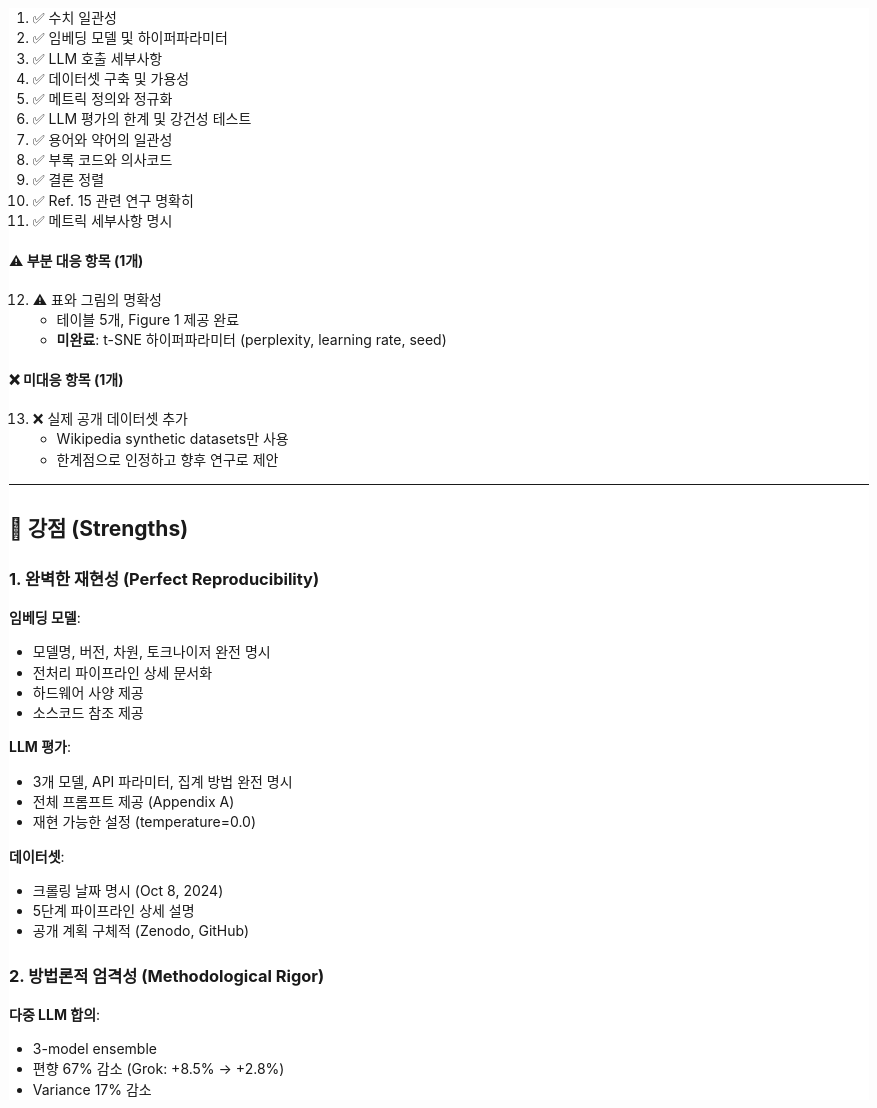 1. ✅ 수치 일관성
2. ✅ 임베딩 모델 및 하이퍼파라미터
3. ✅ LLM 호출 세부사항
4. ✅ 데이터셋 구축 및 가용성
5. ✅ 메트릭 정의와 정규화
6. ✅ LLM 평가의 한계 및 강건성 테스트
7. ✅ 용어와 약어의 일관성
8. ✅ 부록 코드와 의사코드
9. ✅ 결론 정렬
10. ✅ Ref. 15 관련 연구 명확히
11. ✅ 메트릭 세부사항 명시

#### ⚠️ 부분 대응 항목 (1개)

12. ⚠️ 표와 그림의 명확성
    - 테이블 5개, Figure 1 제공 완료
    - **미완료**: t-SNE 하이퍼파라미터 (perplexity, learning rate, seed)

#### ❌ 미대응 항목 (1개)

13. ❌ 실제 공개 데이터셋 추가
    - Wikipedia synthetic datasets만 사용
    - 한계점으로 인정하고 향후 연구로 제안

---

## 💪 강점 (Strengths)

### 1. 완벽한 재현성 (Perfect Reproducibility)

**임베딩 모델**:
- 모델명, 버전, 차원, 토크나이저 완전 명시
- 전처리 파이프라인 상세 문서화
- 하드웨어 사양 제공
- 소스코드 참조 제공

**LLM 평가**:
- 3개 모델, API 파라미터, 집계 방법 완전 명시
- 전체 프롬프트 제공 (Appendix A)
- 재현 가능한 설정 (temperature=0.0)

**데이터셋**:
- 크롤링 날짜 명시 (Oct 8, 2024)
- 5단계 파이프라인 상세 설명
- 공개 계획 구체적 (Zenodo, GitHub)

### 2. 방법론적 엄격성 (Methodological Rigor)

**다중 LLM 합의**:
- 3-model ensemble
- 편향 67% 감소 (Grok: +8.5% → +2.8%)
- Variance 17% 감소
